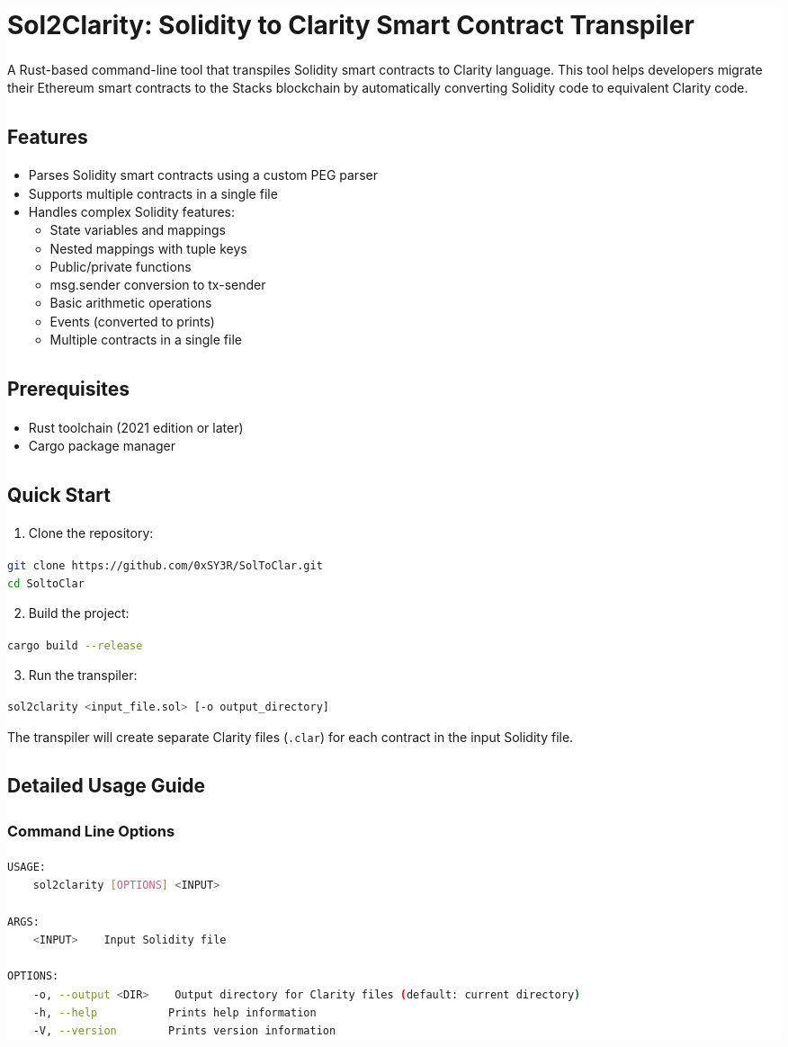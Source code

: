 # Sol2Clarity: Solidity to Clarity Smart Contract Transpiler

A Rust-based command-line tool that transpiles Solidity smart contracts to Clarity language. This tool helps developers migrate their Ethereum smart contracts to the Stacks blockchain by automatically converting Solidity code to equivalent Clarity code.

## Features

- Parses Solidity smart contracts using a custom PEG parser
- Supports multiple contracts in a single file
- Handles complex Solidity features:
  - State variables and mappings
  - Nested mappings with tuple keys
  - Public/private functions
  - msg.sender conversion to tx-sender
  - Basic arithmetic operations
  - Events (converted to prints)
  - Multiple contracts in a single file

## Prerequisites

- Rust toolchain (2021 edition or later)
- Cargo package manager

## Quick Start

1. Clone the repository:
```bash
git clone https://github.com/0xSY3R/SolToClar.git
cd SoltoClar
```

2. Build the project:
```bash
cargo build --release
```

3. Run the transpiler:
```bash
sol2clarity <input_file.sol> [-o output_directory]
```

The transpiler will create separate Clarity files (`.clar`) for each contract in the input Solidity file.

## Detailed Usage Guide

### Command Line Options

```bash
USAGE:
    sol2clarity [OPTIONS] <INPUT>

ARGS:
    <INPUT>    Input Solidity file

OPTIONS:
    -o, --output <DIR>    Output directory for Clarity files (default: current directory)
    -h, --help           Prints help information
    -V, --version        Prints version information
```
